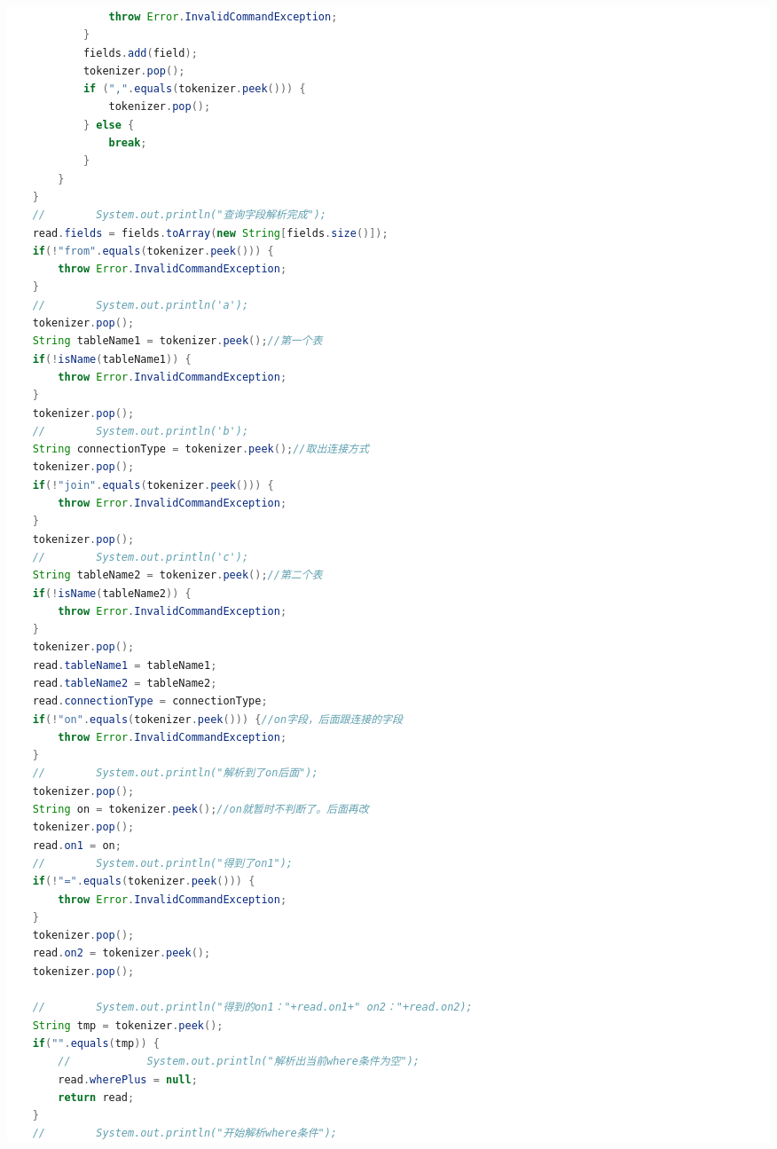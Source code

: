 ```java
                throw Error.InvalidCommandException;
            }
            fields.add(field);
            tokenizer.pop();
            if (",".equals(tokenizer.peek())) {
                tokenizer.pop();
            } else {
                break;
            }
        }
    }
    //        System.out.println("查询字段解析完成");
    read.fields = fields.toArray(new String[fields.size()]);
    if(!"from".equals(tokenizer.peek())) {
        throw Error.InvalidCommandException;
    }
    //        System.out.println('a');
    tokenizer.pop();
    String tableName1 = tokenizer.peek();//第一个表
    if(!isName(tableName1)) {
        throw Error.InvalidCommandException;
    }
    tokenizer.pop();
    //        System.out.println('b');
    String connectionType = tokenizer.peek();//取出连接方式
    tokenizer.pop();
    if(!"join".equals(tokenizer.peek())) {
        throw Error.InvalidCommandException;
    }
    tokenizer.pop();
    //        System.out.println('c');
    String tableName2 = tokenizer.peek();//第二个表
    if(!isName(tableName2)) {
        throw Error.InvalidCommandException;
    }
    tokenizer.pop();
    read.tableName1 = tableName1;
    read.tableName2 = tableName2;
    read.connectionType = connectionType;
    if(!"on".equals(tokenizer.peek())) {//on字段，后面跟连接的字段
        throw Error.InvalidCommandException;
    }
    //        System.out.println("解析到了on后面");
    tokenizer.pop();
    String on = tokenizer.peek();//on就暂时不判断了。后面再改
    tokenizer.pop();
    read.on1 = on;
    //        System.out.println("得到了on1");
    if(!"=".equals(tokenizer.peek())) {
        throw Error.InvalidCommandException;
    }
    tokenizer.pop();
    read.on2 = tokenizer.peek();
    tokenizer.pop();

    //        System.out.println("得到的on1："+read.on1+" on2："+read.on2);
    String tmp = tokenizer.peek();
    if("".equals(tmp)) {
        //            System.out.println("解析出当前where条件为空");
        read.wherePlus = null;
        return read;
    }
    //        System.out.println("开始解析where条件");
```